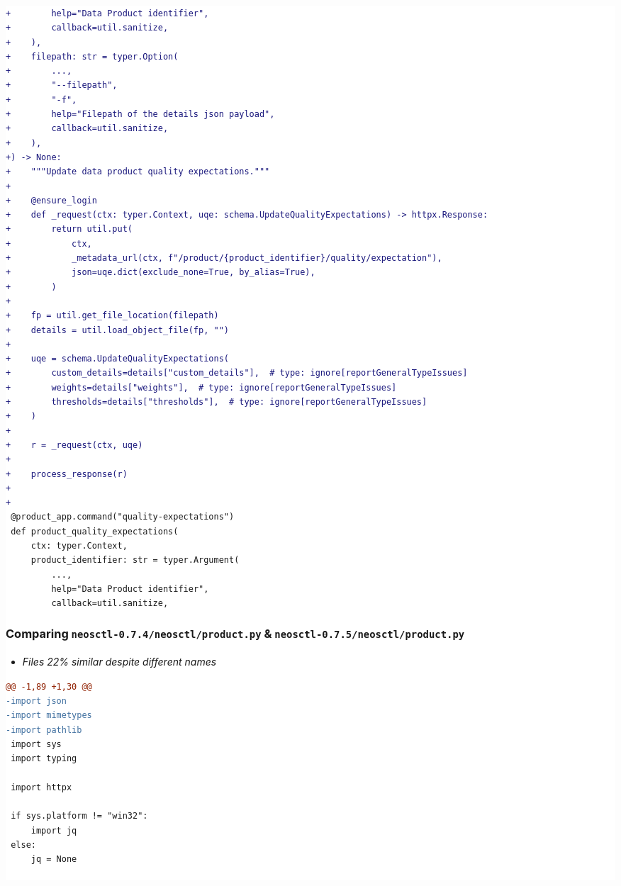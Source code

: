 ```diff
+        help="Data Product identifier",
+        callback=util.sanitize,
+    ),
+    filepath: str = typer.Option(
+        ...,
+        "--filepath",
+        "-f",
+        help="Filepath of the details json payload",
+        callback=util.sanitize,
+    ),
+) -> None:
+    """Update data product quality expectations."""
+
+    @ensure_login
+    def _request(ctx: typer.Context, uqe: schema.UpdateQualityExpectations) -> httpx.Response:
+        return util.put(
+            ctx,
+            _metadata_url(ctx, f"/product/{product_identifier}/quality/expectation"),
+            json=uqe.dict(exclude_none=True, by_alias=True),
+        )
+
+    fp = util.get_file_location(filepath)
+    details = util.load_object_file(fp, "")
+
+    uqe = schema.UpdateQualityExpectations(
+        custom_details=details["custom_details"],  # type: ignore[reportGeneralTypeIssues]
+        weights=details["weights"],  # type: ignore[reportGeneralTypeIssues]
+        thresholds=details["thresholds"],  # type: ignore[reportGeneralTypeIssues]
+    )
+
+    r = _request(ctx, uqe)
+
+    process_response(r)
+
+
 @product_app.command("quality-expectations")
 def product_quality_expectations(
     ctx: typer.Context,
     product_identifier: str = typer.Argument(
         ...,
         help="Data Product identifier",
         callback=util.sanitize,
```

### Comparing `neosctl-0.7.4/neosctl/product.py` & `neosctl-0.7.5/neosctl/product.py`

 * *Files 22% similar despite different names*

```diff
@@ -1,89 +1,30 @@
-import json
-import mimetypes
-import pathlib
 import sys
 import typing
 
 import httpx
 
 if sys.platform != "win32":
     import jq
 else:
     jq = None
 
```